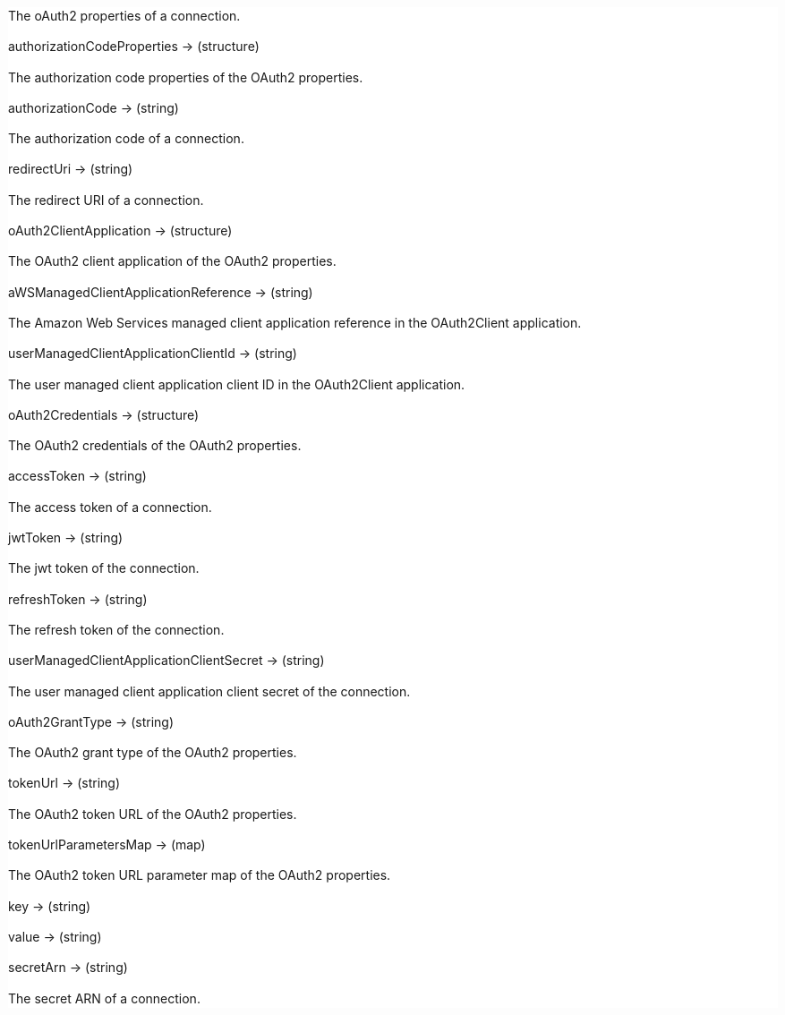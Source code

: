 The oAuth2 properties of a connection.

authorizationCodeProperties -> (structure)

The authorization code properties of the OAuth2 properties.

authorizationCode -> (string)

The authorization code of a connection.

redirectUri -> (string)

The redirect URI of a connection.

oAuth2ClientApplication -> (structure)

The OAuth2 client application of the OAuth2 properties.

aWSManagedClientApplicationReference -> (string)

The Amazon Web Services managed client application reference in the OAuth2Client application.

userManagedClientApplicationClientId -> (string)

The user managed client application client ID in the OAuth2Client application.

oAuth2Credentials -> (structure)

The OAuth2 credentials of the OAuth2 properties.

accessToken -> (string)

The access token of a connection.

jwtToken -> (string)

The jwt token of the connection.

refreshToken -> (string)

The refresh token of the connection.

userManagedClientApplicationClientSecret -> (string)

The user managed client application client secret of the connection.

oAuth2GrantType -> (string)

The OAuth2 grant type of the OAuth2 properties.

tokenUrl -> (string)

The OAuth2 token URL of the OAuth2 properties.

tokenUrlParametersMap -> (map)

The OAuth2 token URL parameter map of the OAuth2 properties.

key -> (string)

value -> (string)

secretArn -> (string)

The secret ARN of a connection.
